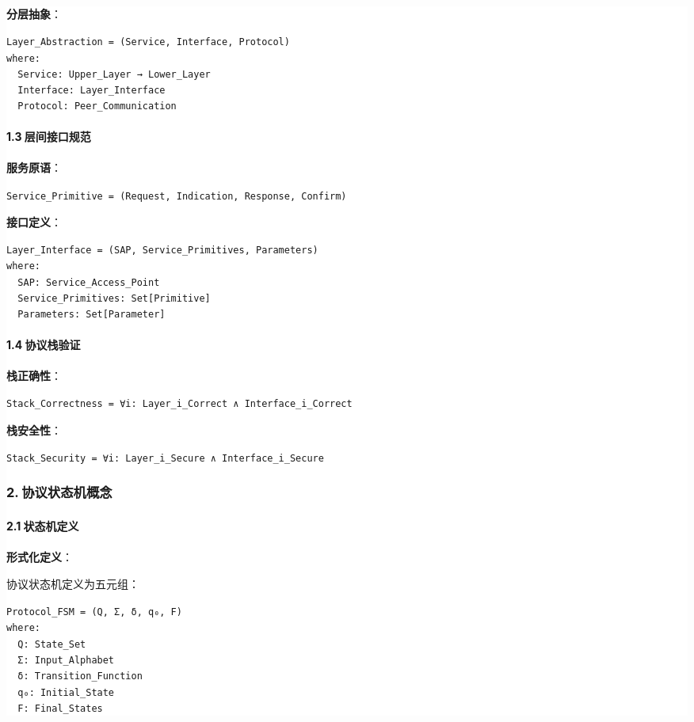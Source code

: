 **分层抽象**：

```text
Layer_Abstraction = (Service, Interface, Protocol)
where:
  Service: Upper_Layer → Lower_Layer
  Interface: Layer_Interface
  Protocol: Peer_Communication
```

#### 1.3 层间接口规范

**服务原语**：

```text
Service_Primitive = (Request, Indication, Response, Confirm)
```

**接口定义**：

```text
Layer_Interface = (SAP, Service_Primitives, Parameters)
where:
  SAP: Service_Access_Point
  Service_Primitives: Set[Primitive]
  Parameters: Set[Parameter]
```

#### 1.4 协议栈验证

**栈正确性**：

```text
Stack_Correctness = ∀i: Layer_i_Correct ∧ Interface_i_Correct
```

**栈安全性**：

```text
Stack_Security = ∀i: Layer_i_Secure ∧ Interface_i_Secure
```

### 2. 协议状态机概念

#### 2.1 状态机定义

**形式化定义**：

协议状态机定义为五元组：

```text
Protocol_FSM = (Q, Σ, δ, q₀, F)
where:
  Q: State_Set
  Σ: Input_Alphabet
  δ: Transition_Function
  q₀: Initial_State
  F: Final_States
```
